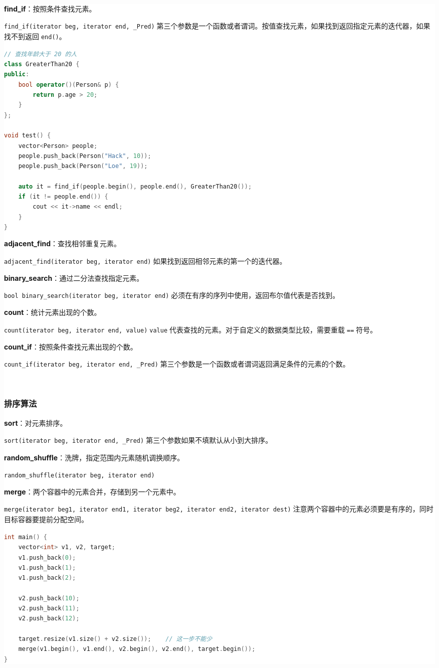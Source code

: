 **find_if**：按照条件查找元素。

`find_if(iterator beg, iterator end, _Pred)` 第三个参数是一个函数或者谓词。按值查找元素，如果找到返回指定元素的迭代器，如果找不到返回 `end()`。

```cpp
// 查找年龄大于 20 的人
class GreaterThan20 {
public:
    bool operator()(Person& p) {
        return p.age > 20;
    }
};

void test() {
    vector<Person> people;
    people.push_back(Person("Hack", 10));
    people.push_back(Person("Loe", 19));

    auto it = find_if(people.begin(), people.end(), GreaterThan20());
    if (it != people.end()) {
        cout << it->name << endl;
    }
}
```

**adjacent_find**：查找相邻重复元素。

`adjacent_find(iterator beg, iterator end)` 如果找到返回相邻元素的第一个的迭代器。

**binary_search**：通过二分法查找指定元素。

`bool binary_search(iterator beg, iterator end)` 必须在有序的序列中使用，返回布尔值代表是否找到。

**count**：统计元素出现的个数。

`count(iterator beg, iterator end, value)` `value` 代表查找的元素。对于自定义的数据类型比较，需要重载 `==` 符号。

**count_if**：按照条件查找元素出现的个数。

`count_if(iterator beg, iterator end, _Pred)` 第三个参数是一个函数或者谓词返回满足条件的元素的个数。

&emsp;

### 排序算法

**sort**：对元素排序。

`sort(iterator beg, iterator end, _Pred)` 第三个参数如果不填默认从小到大排序。

**random_shuffle**：洗牌，指定范围内元素随机调换顺序。

`random_shuffle(iterator beg, iterator end)` 

**merge**：两个容器中的元素合并，存储到另一个元素中。

`merge(iterator beg1, iterator end1, iterator beg2, iterator end2, iterator dest)` 注意两个容器中的元素必须要是有序的，同时目标容器要提前分配空间。

```cpp
int main() {
    vector<int> v1, v2, target;
    v1.push_back(0);
    v1.push_back(1);
    v1.push_back(2);

    v2.push_back(10);
    v2.push_back(11);
    v2.push_back(12);

    target.resize(v1.size() + v2.size());    // 这一步不能少
    merge(v1.begin(), v1.end(), v2.begin(), v2.end(), target.begin());
}
```